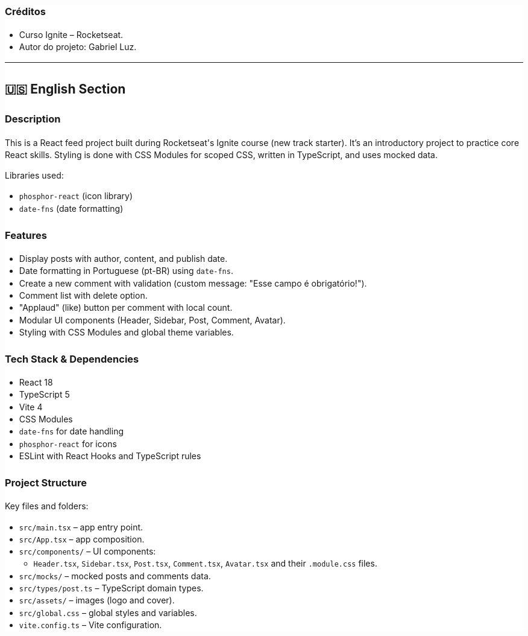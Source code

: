 ### Créditos

- Curso Ignite – Rocketseat.
- Autor do projeto: Gabriel Luz.

---

## 🇺🇸 English Section

### Description

This is a React feed project built during Rocketseat's Ignite course (new track starter). It’s an introductory project to practice core React skills. Styling is done with CSS Modules for scoped CSS, written in TypeScript, and uses mocked data.

Libraries used:
- `phosphor-react` (icon library)
- `date-fns` (date formatting)

### Features

- Display posts with author, content, and publish date.
- Date formatting in Portuguese (pt-BR) using `date-fns`.
- Create a new comment with validation (custom message: "Esse campo é obrigatório!").
- Comment list with delete option.
- "Applaud" (like) button per comment with local count.
- Modular UI components (Header, Sidebar, Post, Comment, Avatar).
- Styling with CSS Modules and global theme variables.

### Tech Stack & Dependencies

- React 18
- TypeScript 5
- Vite 4
- CSS Modules
- `date-fns` for date handling
- `phosphor-react` for icons
- ESLint with React Hooks and TypeScript rules

### Project Structure

Key files and folders:
- `src/main.tsx` – app entry point.
- `src/App.tsx` – app composition.
- `src/components/` – UI components:
  - `Header.tsx`, `Sidebar.tsx`, `Post.tsx`, `Comment.tsx`, `Avatar.tsx` and their `.module.css` files.
- `src/mocks/` – mocked posts and comments data.
- `src/types/post.ts` – TypeScript domain types.
- `src/assets/` – images (logo and cover).
- `src/global.css` – global styles and variables.
- `vite.config.ts` – Vite configuration.
